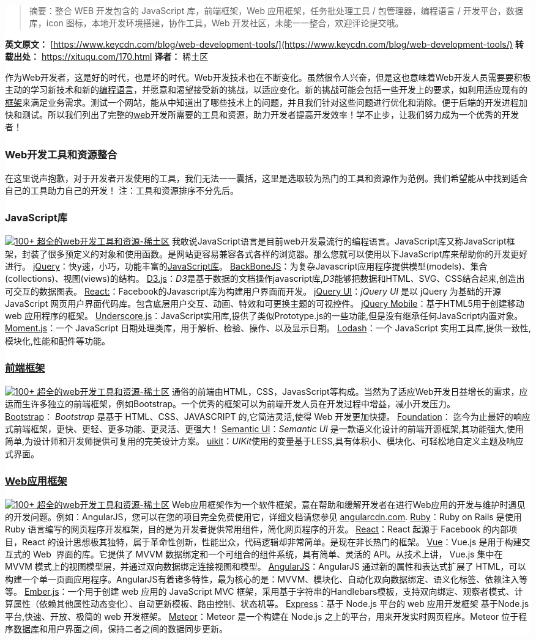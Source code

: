 > 摘要：整合 WEB 开发包含的 JavaScript 库，前端框架，Web 应用框架，任务批处理工具 / 包管理器，编程语言 / 开发平台，数据库，icon 图标，本地开发环境搭建，协作工具，Web 开发社区，未能一一整合，欢迎评论提交哦。

**英文原文：** [https://www.keycdn.com/blog/web-development-tools/](https://www.keycdn.com/blog/web-development-tools/)
**转载出处：** https://xituqu.com/170.html
**译者：** 稀土区

作为Web开发者，这是好的时代，也是坏的时代。Web开发技术也在不断变化。虽然很令人兴奋，但是这也意味着Web开发人员需要要积极主动的学习新技术和新的[编程语言](https://xituqu.com/tag/programing-language)，并愿意和渴望接受新的挑战，以适应变化。新的挑战可能会包括一些开发上的要求，如利用适应现有的[框架](https://xituqu.com/tag/framework)来满足业务需求。测试一个网站，能从中知道出了哪些技术上的问题，并且我们针对这些问题进行优化和消除。便于后端的开发进程加快和测试。所以我们列出了完整的[web](https://xituqu.com/tag/web)开发所需要的工具和资源，助力开发者提高开发效率！学不止步，让我们努力成为一个优秀的开发者！

### Web开发工具和资源整合
在这里说声抱歉，对于开发者开发使用的工具，我们无法一一囊括，这里是选取较为热门的工具和资源作为范例。我们希望能从中找到适合自己的工具助力自己的开发！
注：工具和资源排序不分先后。

### JavaScript库
[![100+ 超全的web开发工具和资源-稀土区](https://blog.keycdn.com/blog/wp-content/uploads/2016/02/javascript-libraries.webp)](https://ww4.sinaimg.cn/large/72f96cbagw1f49ehwz03lj20k506e74o)
我敢说JavaScript语言是目前web开发最流行的编程语言。JavaScript库又称JavaScript框架，封装了很多预定义的对象和使用函数。是网站更容易兼容各式各样的浏览器。那么您就可以使用以下JavaScript库来帮助你的开发更好进行。
[jQuery](http://jquery.com/)：快y速，小巧，功能丰富的[JavaScript库](https://xituqu.com/tag/javascript-library)。
[BackBoneJS](http://backbonejs.org/)：为复杂Javascript应用程序提供模型(models)、集合(collections)、视图(views)的结构。
[D3.js](http://d3js.org/)：*D3*是基于数据的文档操作javascript库,*D3*能够把数据和HTML、SVG、CSS结合起来,创造出可交互的数据图表。
[React:](https://facebook.github.io/react/)：Facebook的Javascript库为构建用户界面而开发。
[jQ](http://jqueryui.com/)[uery](http://jqueryui.com/)[ UI](http://jqueryui.com/)：*jQuery UI* 是以 jQuery 为基础的开源 JavaScript 网页用户界面代码库。包含底层用户交互、动画、特效和可更换主题的可视控件。
[jQuery Mobile](http://jquerymobile.com/)：基于HTML5用于创建移动 web 应用程序的框架。
[Underscore.js](http://underscorejs.org/)：JavaScript实用库,提供了类似Prototype.js的一些功能,但是没有继承任何JavaScript内置对象。
[Moment.js](http://momentjs.com/)：一个 JavaScript 日期处理类库，用于解析、检验、操作、以及显示日期。
[Lodash](https://lodash.com/)：一个 JavaScript 实用工具库,提供一致性,模块化,性能和配件等功能。

### [前端框架](https://xituqu.com/tag/front-end-framework)
[![100+ 超全的web开发工具和资源-稀土区](https://blog.keycdn.com/blog/wp-content/uploads/2016/02/front-end-frameworks.webp)](https://ww1.sinaimg.cn/large/72f96cbagw1f49eh9fjvhj20k506eaab)
通俗的前端由HTML，CSS，JavasScript等构成。当然为了适应Web开发日益增长的需求，应运而生许多独立的前端框架，例如Bootstrap。一个优秀的框架可以为前端开发人员在开发过程中增益，减小开发压力。
[Bootstrap](http://getbootstrap.com/)： *Bootstrap* 是基于 HTML、CSS、JAVASCRIPT 的,它简洁灵活,使得 Web 开发更加快捷。
[Foundation](http://foundation.zurb.com/)： 迄今为止最好的响应式前端框架，更快、更轻、更多功能、更灵活、更强大！
[Semantic UI](http://semantic-ui.com/)：*Semantic* *UI* 是一款语义化设计的前端开源框架,其功能强大,使用简单,为设计师和开发师提供可复用的完美设计方案。
[uikit](http://getuikit.com/)：*UIKit*使用的变量基于LESS,具有体积小、模块化、可轻松地自定义主题及响应式界面。

### [Web应用框架](https://xituqu.com/tag/web-framework)
[![100+ 超全的web开发工具和资源-稀土区](https://blog.keycdn.com/blog/wp-content/uploads/2016/02/web-application-frameworks.webp)](https://ww3.sinaimg.cn/large/72f96cbagw1f49ei86hctj20k506edg4)
Web应用框架作为一个软件框架，意在帮助和缓解开发者在进行Web应用的开发与维护时遇见的开发问题。例如：AngularJS，您可以在您的项目完全免费使用它，详细文档请您参见 [angularcdn.com](https://angularcdn.com/).
[Ruby](http://rubyonrails.org/)：Ruby on Rails 是使用 Ruby 语言编写的网页程序开发框架，目的是为开发者提供常用组件，简化网页程序的开发。
[React](http://facebook.github.io/react/)：React 起源于 Facebook 的内部项目，React 的设计思想极其独特，属于革命性创新，性能出众，代码逻辑却非常简单。是现在非长热门的框架。
[Vue](http://cn.vuejs.org/)：Vue.js 是用于构建交互式的 Web  界面的库。它提供了 MVVM 数据绑定和一个可组合的组件系统，具有简单、灵活的 API。从技术上讲， Vue.js 集中在 MVVM 模式上的视图模型层，并通过双向数据绑定连接视图和模型。
[AngularJS](https://angularjs.org/)：AngularJS 通过新的属性和表达式扩展了 HTML，可以构建一个单一页面应用程序。AngularJS有着诸多特性，最为核心的是：MVVM、模块化、自动化双向数据绑定、语义化标签、依赖注入等等。
[Ember.js](http://emberjs.com/)：一个用于创建 web 应用的 JavaScript MVC 框架，采用基于字符串的Handlebars模板，支持双向绑定、观察者模式、计算属性（依赖其他属性动态变化）、自动更新模板、路由控制、状态机等。
[Express](http://expressjs.com/)：基于 Node.js 平台的 web 应用开发框架 基于Node.js 平台,快速、开放、极简的 web 开发框架。
[Meteor](https://www.meteor.com/)：Meteor 是一个构建在 Node.js 之上的平台，用来开发实时网页程序。Meteor 位于程序[数据库](https://xituqu.com/tag/database)和用户界面之间，保持二者之间的数据同步更新。